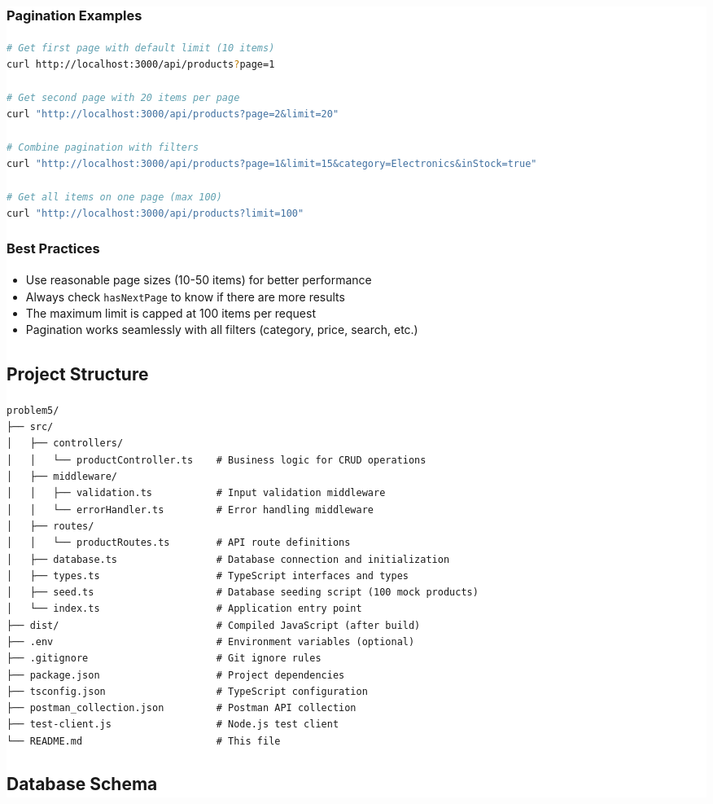 ### Pagination Examples

```bash
# Get first page with default limit (10 items)
curl http://localhost:3000/api/products?page=1

# Get second page with 20 items per page
curl "http://localhost:3000/api/products?page=2&limit=20"

# Combine pagination with filters
curl "http://localhost:3000/api/products?page=1&limit=15&category=Electronics&inStock=true"

# Get all items on one page (max 100)
curl "http://localhost:3000/api/products?limit=100"
```

### Best Practices

- Use reasonable page sizes (10-50 items) for better performance
- Always check `hasNextPage` to know if there are more results
- The maximum limit is capped at 100 items per request
- Pagination works seamlessly with all filters (category, price, search, etc.)

## Project Structure

```
problem5/
├── src/
│   ├── controllers/
│   │   └── productController.ts    # Business logic for CRUD operations
│   ├── middleware/
│   │   ├── validation.ts           # Input validation middleware
│   │   └── errorHandler.ts         # Error handling middleware
│   ├── routes/
│   │   └── productRoutes.ts        # API route definitions
│   ├── database.ts                 # Database connection and initialization
│   ├── types.ts                    # TypeScript interfaces and types
│   ├── seed.ts                     # Database seeding script (100 mock products)
│   └── index.ts                    # Application entry point
├── dist/                           # Compiled JavaScript (after build)
├── .env                            # Environment variables (optional)
├── .gitignore                      # Git ignore rules
├── package.json                    # Project dependencies
├── tsconfig.json                   # TypeScript configuration
├── postman_collection.json         # Postman API collection
├── test-client.js                  # Node.js test client
└── README.md                       # This file
```

## Database Schema
